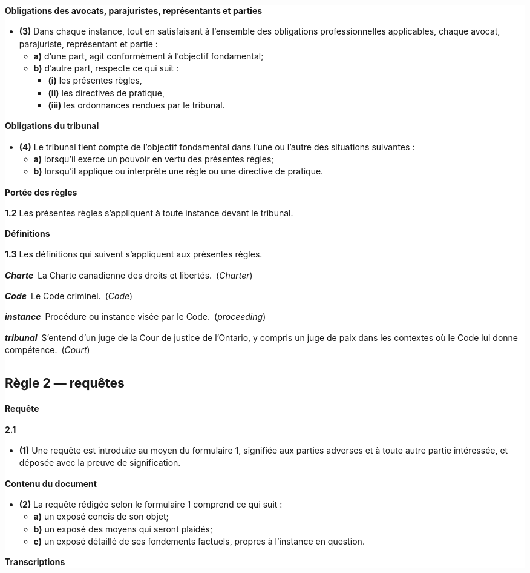 **Obligations des avocats, parajuristes, représentants et parties**

- **(3)** Dans chaque instance, tout en satisfaisant à l’ensemble des obligations professionnelles applicables, chaque avocat, parajuriste, représentant et partie :
	- **a)** d’une part, agit conformément à l’objectif fondamental;
	- **b)** d’autre part, respecte ce qui suit :
		- **(i)** les présentes règles,
		- **(ii)** les directives de pratique,
		- **(iii)** les ordonnances rendues par le tribunal.

**Obligations du tribunal**

- **(4)** Le tribunal tient compte de l’objectif fondamental dans l’une ou l’autre des situations suivantes :
	- **a)** lorsqu’il exerce un pouvoir en vertu des présentes règles;
	- **b)** lorsqu’il applique ou interprète une règle ou une directive de pratique.




**Portée des règles**

**1.2** Les présentes règles s’appliquent à toute instance devant le tribunal.




**Définitions**

**1.3** Les définitions qui suivent s’appliquent aux présentes règles.

***Charte*** La Charte canadienne des droits et libertés. (*Charter*)

***Code*** Le [Code criminel](/fr/Lois/Lois%20révisées%20du%20Canada/C/C-46.md). (*Code*)

***instance*** Procédure ou instance visée par le Code. (*proceeding*)

***tribunal*** S’entend d’un juge de la Cour de justice de l’Ontario, y compris un juge de paix dans les contextes où le Code lui donne compétence. (*Court*)




## Règle 2 — requêtes



**Requête**

**2.1** 

- **(1)** Une requête est introduite au moyen du formulaire 1, signifiée aux parties adverses et à toute autre partie intéressée, et déposée avec la preuve de signification.

**Contenu du document**

- **(2)** La requête rédigée selon le formulaire 1 comprend ce qui suit :
	- **a)** un exposé concis de son objet;
	- **b)** un exposé des moyens qui seront plaidés;
	- **c)** un exposé détaillé de ses fondements factuels, propres à l’instance en question.

**Transcriptions**

